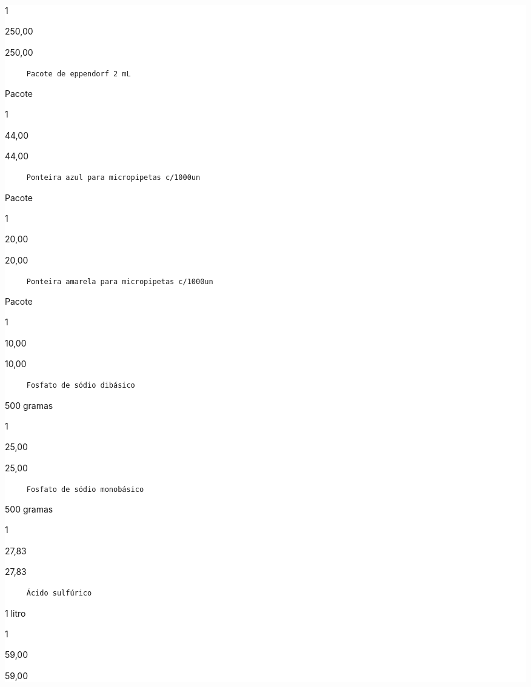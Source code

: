    1

   250,00

   250,00

         Pacote de eppendorf 2 mL

   Pacote

   1

   44,00

   44,00

         Ponteira azul para micropipetas c/1000un

   Pacote

   1

   20,00

   20,00

         Ponteira amarela para micropipetas c/1000un

   Pacote

   1

   10,00

   10,00

         Fosfato de sódio dibásico

   500 gramas

   1

   25,00

   25,00

         Fosfato de sódio monobásico

   500 gramas

   1

   27,83

   27,83

         Ácido sulfúrico

   1 litro

   1

   59,00

   59,00
